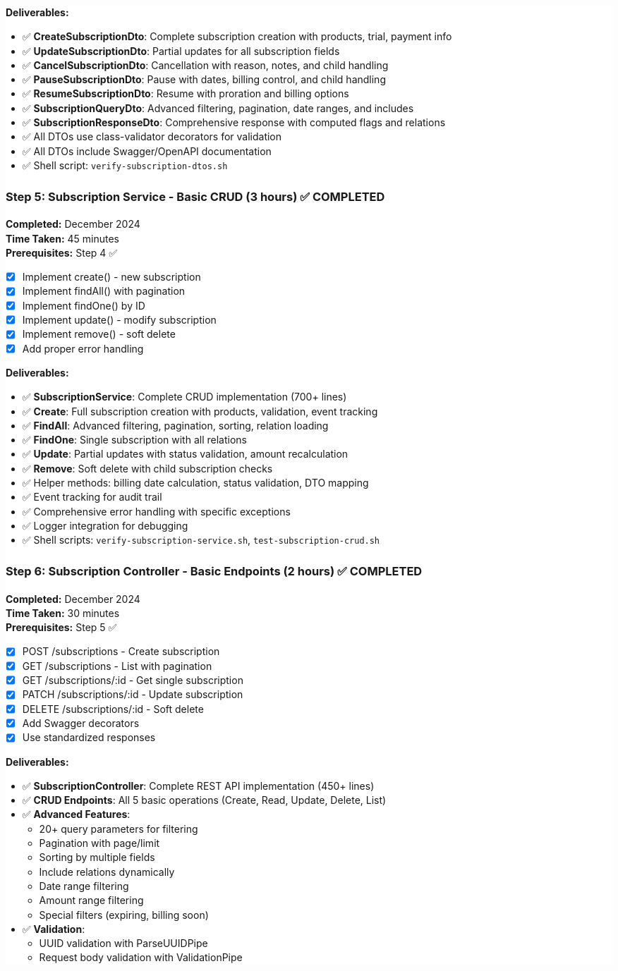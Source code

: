 **Deliverables:**
- ✅ **CreateSubscriptionDto**: Complete subscription creation with products, trial, payment info
- ✅ **UpdateSubscriptionDto**: Partial updates for all subscription fields
- ✅ **CancelSubscriptionDto**: Cancellation with reason, notes, and child handling
- ✅ **PauseSubscriptionDto**: Pause with dates, billing control, and child handling
- ✅ **ResumeSubscriptionDto**: Resume with proration and billing options
- ✅ **SubscriptionQueryDto**: Advanced filtering, pagination, date ranges, and includes
- ✅ **SubscriptionResponseDto**: Comprehensive response with computed flags and relations
- ✅ All DTOs use class-validator decorators for validation
- ✅ All DTOs include Swagger/OpenAPI documentation
- ✅ Shell script: `verify-subscription-dtos.sh`

### **Step 5: Subscription Service - Basic CRUD** (3 hours) ✅ COMPLETED
**Completed:** December 2024  
**Time Taken:** 45 minutes  
**Prerequisites:** Step 4 ✅  
- [x] Implement create() - new subscription
- [x] Implement findAll() with pagination
- [x] Implement findOne() by ID
- [x] Implement update() - modify subscription
- [x] Implement remove() - soft delete
- [x] Add proper error handling

**Deliverables:**
- ✅ **SubscriptionService**: Complete CRUD implementation (700+ lines)
- ✅ **Create**: Full subscription creation with products, validation, event tracking
- ✅ **FindAll**: Advanced filtering, pagination, sorting, relation loading
- ✅ **FindOne**: Single subscription with all relations
- ✅ **Update**: Partial updates with status validation, amount recalculation
- ✅ **Remove**: Soft delete with child subscription checks
- ✅ Helper methods: billing date calculation, status validation, DTO mapping
- ✅ Event tracking for audit trail
- ✅ Comprehensive error handling with specific exceptions
- ✅ Logger integration for debugging
- ✅ Shell scripts: `verify-subscription-service.sh`, `test-subscription-crud.sh`

### **Step 6: Subscription Controller - Basic Endpoints** (2 hours) ✅ COMPLETED
**Completed:** December 2024  
**Time Taken:** 30 minutes  
**Prerequisites:** Step 5 ✅  
- [x] POST /subscriptions - Create subscription
- [x] GET /subscriptions - List with pagination
- [x] GET /subscriptions/:id - Get single subscription
- [x] PATCH /subscriptions/:id - Update subscription
- [x] DELETE /subscriptions/:id - Soft delete
- [x] Add Swagger decorators
- [x] Use standardized responses

**Deliverables:**
- ✅ **SubscriptionController**: Complete REST API implementation (450+ lines)
- ✅ **CRUD Endpoints**: All 5 basic operations (Create, Read, Update, Delete, List)
- ✅ **Advanced Features**: 
  - 20+ query parameters for filtering
  - Pagination with page/limit
  - Sorting by multiple fields
  - Include relations dynamically
  - Date range filtering
  - Amount range filtering
  - Special filters (expiring, billing soon)
- ✅ **Validation**: 
  - UUID validation with ParseUUIDPipe
  - Request body validation with ValidationPipe